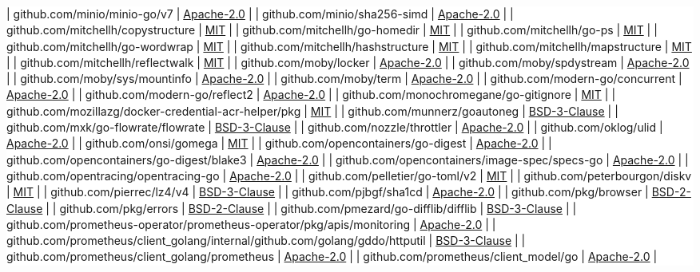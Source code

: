 | github.com/minio/minio-go/v7 | [Apache-2.0](https://github.com/minio/minio-go/blob/v7.0.66/LICENSE) |
| github.com/minio/sha256-simd | [Apache-2.0](https://github.com/minio/sha256-simd/blob/v1.0.1/LICENSE) |
| github.com/mitchellh/copystructure | [MIT](https://github.com/mitchellh/copystructure/blob/v1.2.0/LICENSE) |
| github.com/mitchellh/go-homedir | [MIT](https://github.com/mitchellh/go-homedir/blob/v1.1.0/LICENSE) |
| github.com/mitchellh/go-ps | [MIT](https://github.com/mitchellh/go-ps/blob/v1.0.0/LICENSE.md) |
| github.com/mitchellh/go-wordwrap | [MIT](https://github.com/mitchellh/go-wordwrap/blob/v1.0.1/LICENSE.md) |
| github.com/mitchellh/hashstructure | [MIT](https://github.com/mitchellh/hashstructure/blob/v1.1.0/LICENSE) |
| github.com/mitchellh/mapstructure | [MIT](https://github.com/mitchellh/mapstructure/blob/v1.5.0/LICENSE) |
| github.com/mitchellh/reflectwalk | [MIT](https://github.com/mitchellh/reflectwalk/blob/v1.0.2/LICENSE) |
| github.com/moby/locker | [Apache-2.0](https://github.com/moby/locker/blob/v1.0.1/LICENSE) |
| github.com/moby/spdystream | [Apache-2.0](https://github.com/moby/spdystream/blob/v0.5.0/LICENSE) |
| github.com/moby/sys/mountinfo | [Apache-2.0](https://github.com/moby/sys/blob/mountinfo/v0.6.2/mountinfo/LICENSE) |
| github.com/moby/term | [Apache-2.0](https://github.com/moby/term/blob/v0.5.0/LICENSE) |
| github.com/modern-go/concurrent | [Apache-2.0](https://github.com/modern-go/concurrent/blob/bacd9c7ef1dd/LICENSE) |
| github.com/modern-go/reflect2 | [Apache-2.0](https://github.com/modern-go/reflect2/blob/v1.0.2/LICENSE) |
| github.com/monochromegane/go-gitignore | [MIT](https://github.com/monochromegane/go-gitignore/blob/205db1a8cc00/LICENSE) |
| github.com/mozillazg/docker-credential-acr-helper/pkg | [MIT](https://github.com/mozillazg/docker-credential-acr-helper/blob/v0.3.0/LICENSE) |
| github.com/munnerz/goautoneg | [BSD-3-Clause](https://github.com/munnerz/goautoneg/blob/a7dc8b61c822/LICENSE) |
| github.com/mxk/go-flowrate/flowrate | [BSD-3-Clause](https://github.com/mxk/go-flowrate/blob/cca7078d478f/LICENSE) |
| github.com/nozzle/throttler | [Apache-2.0](https://github.com/nozzle/throttler/blob/2ea982251481/LICENSE) |
| github.com/oklog/ulid | [Apache-2.0](https://github.com/oklog/ulid/blob/v1.3.1/LICENSE) |
| github.com/onsi/gomega | [MIT](https://github.com/onsi/gomega/blob/v1.34.1/LICENSE) |
| github.com/opencontainers/go-digest | [Apache-2.0](https://github.com/opencontainers/go-digest/blob/802ce17c4f59/LICENSE) |
| github.com/opencontainers/go-digest/blake3 | [Apache-2.0](https://github.com/opencontainers/go-digest/blob/429d0316a3dd/blake3/LICENSE) |
| github.com/opencontainers/image-spec/specs-go | [Apache-2.0](https://github.com/opencontainers/image-spec/blob/v1.1.0/LICENSE) |
| github.com/opentracing/opentracing-go | [Apache-2.0](https://github.com/opentracing/opentracing-go/blob/v1.2.0/LICENSE) |
| github.com/pelletier/go-toml/v2 | [MIT](https://github.com/pelletier/go-toml/blob/v2.1.1/LICENSE) |
| github.com/peterbourgon/diskv | [MIT](https://github.com/peterbourgon/diskv/blob/v2.0.1/LICENSE) |
| github.com/pierrec/lz4/v4 | [BSD-3-Clause](https://github.com/pierrec/lz4/blob/v4.1.21/LICENSE) |
| github.com/pjbgf/sha1cd | [Apache-2.0](https://github.com/pjbgf/sha1cd/blob/v0.3.0/LICENSE) |
| github.com/pkg/browser | [BSD-2-Clause](https://github.com/pkg/browser/blob/5ac0b6a4141c/LICENSE) |
| github.com/pkg/errors | [BSD-2-Clause](https://github.com/pkg/errors/blob/v0.9.1/LICENSE) |
| github.com/pmezard/go-difflib/difflib | [BSD-3-Clause](https://github.com/pmezard/go-difflib/blob/5d4384ee4fb2/LICENSE) |
| github.com/prometheus-operator/prometheus-operator/pkg/apis/monitoring | [Apache-2.0](https://github.com/prometheus-operator/prometheus-operator/blob/pkg/apis/monitoring/v0.76.2/pkg/apis/monitoring/LICENSE) |
| github.com/prometheus/client_golang/internal/github.com/golang/gddo/httputil | [BSD-3-Clause](https://github.com/prometheus/client_golang/blob/v1.20.4/internal/github.com/golang/gddo/LICENSE) |
| github.com/prometheus/client_golang/prometheus | [Apache-2.0](https://github.com/prometheus/client_golang/blob/v1.20.4/LICENSE) |
| github.com/prometheus/client_model/go | [Apache-2.0](https://github.com/prometheus/client_model/blob/v0.6.1/LICENSE) |